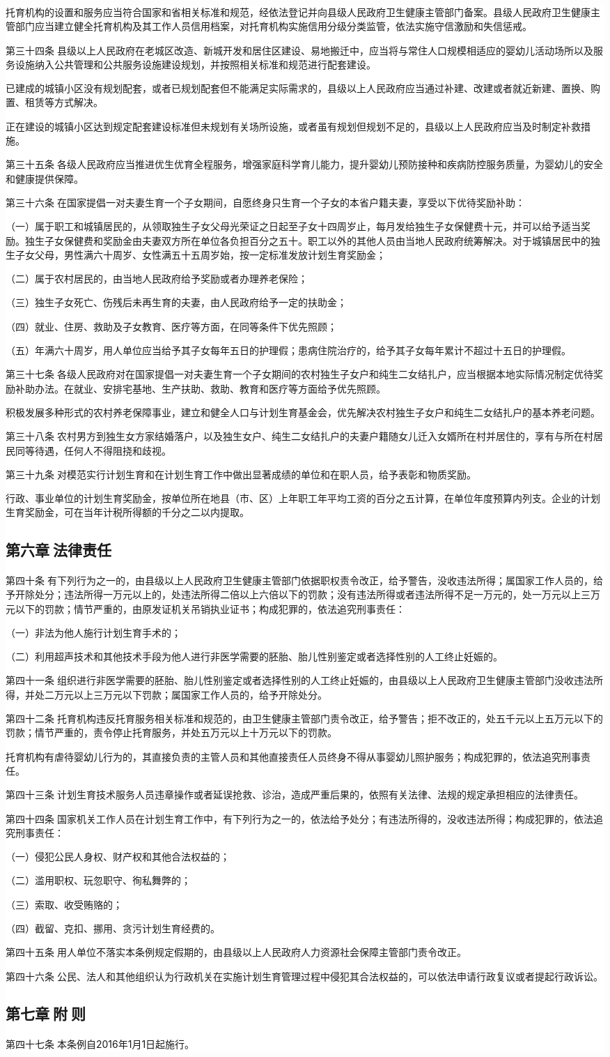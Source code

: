 托育机构的设置和服务应当符合国家和省相关标准和规范，经依法登记并向县级人民政府卫生健康主管部门备案。县级人民政府卫生健康主管部门应当建立健全托育机构及其工作人员信用档案，对托育机构实施信用分级分类监管，依法实施守信激励和失信惩戒。

第三十四条 县级以上人民政府在老城区改造、新城开发和居住区建设、易地搬迁中，应当将与常住人口规模相适应的婴幼儿活动场所以及服务设施纳入公共管理和公共服务设施建设规划，并按照相关标准和规范进行配套建设。

已建成的城镇小区没有规划配套，或者已规划配套但不能满足实际需求的，县级以上人民政府应当通过补建、改建或者就近新建、置换、购置、租赁等方式解决。

正在建设的城镇小区达到规定配套建设标准但未规划有关场所设施，或者虽有规划但规划不足的，县级以上人民政府应当及时制定补救措施。

第三十五条 各级人民政府应当推进优生优育全程服务，增强家庭科学育儿能力，提升婴幼儿预防接种和疾病防控服务质量，为婴幼儿的安全和健康提供保障。

第三十六条 在国家提倡一对夫妻生育一个子女期间，自愿终身只生育一个子女的本省户籍夫妻，享受以下优待奖励补助：

（一）属于职工和城镇居民的，从领取独生子女父母光荣证之日起至子女十四周岁止，每月发给独生子女保健费十元，并可以给予适当奖励。独生子女保健费和奖励金由夫妻双方所在单位各负担百分之五十。职工以外的其他人员由当地人民政府统筹解决。对于城镇居民中的独生子女父母，男性满六十周岁、女性满五十五周岁始，按一定标准发放计划生育奖励金；

（二）属于农村居民的，由当地人民政府给予奖励或者办理养老保险；

（三）独生子女死亡、伤残后未再生育的夫妻，由人民政府给予一定的扶助金；

（四）就业、住房、救助及子女教育、医疗等方面，在同等条件下优先照顾；

（五）年满六十周岁，用人单位应当给予其子女每年五日的护理假；患病住院治疗的，给予其子女每年累计不超过十五日的护理假。

第三十七条 各级人民政府对在国家提倡一对夫妻生育一个子女期间的农村独生子女户和纯生二女结扎户，应当根据本地实际情况制定优待奖励补助办法。在就业、安排宅基地、生产扶助、救助、教育和医疗等方面给予优先照顾。

积极发展多种形式的农村养老保障事业，建立和健全人口与计划生育基金会，优先解决农村独生子女户和纯生二女结扎户的基本养老问题。

第三十八条 农村男方到独生女方家结婚落户，以及独生女户、纯生二女结扎户的夫妻户籍随女儿迁入女婿所在村并居住的，享有与所在村居民同等待遇，任何人不得阻挠和歧视。

第三十九条 对模范实行计划生育和在计划生育工作中做出显著成绩的单位和在职人员，给予表彰和物质奖励。

行政、事业单位的计划生育奖励金，按单位所在地县（市、区）上年职工年平均工资的百分之五计算，在单位年度预算内列支。企业的计划生育奖励金，可在当年计税所得额的千分之二以内提取。

## 第六章 法律责任

第四十条 有下列行为之一的，由县级以上人民政府卫生健康主管部门依据职权责令改正，给予警告，没收违法所得；属国家工作人员的，给予开除处分；违法所得一万元以上的，处违法所得二倍以上六倍以下的罚款；没有违法所得或者违法所得不足一万元的，处一万元以上三万元以下的罚款；情节严重的，由原发证机关吊销执业证书；构成犯罪的，依法追究刑事责任：

（一）非法为他人施行计划生育手术的；

（二）利用超声技术和其他技术手段为他人进行非医学需要的胚胎、胎儿性别鉴定或者选择性别的人工终止妊娠的。

第四十一条 组织进行非医学需要的胚胎、胎儿性别鉴定或者选择性别的人工终止妊娠的，由县级以上人民政府卫生健康主管部门没收违法所得，并处二万元以上三万元以下罚款；属国家工作人员的，给予开除处分。

第四十二条 托育机构违反托育服务相关标准和规范的，由卫生健康主管部门责令改正，给予警告；拒不改正的，处五千元以上五万元以下的罚款；情节严重的，责令停止托育服务，并处五万元以上十万元以下的罚款。

托育机构有虐待婴幼儿行为的，其直接负责的主管人员和其他直接责任人员终身不得从事婴幼儿照护服务；构成犯罪的，依法追究刑事责任。

第四十三条 计划生育技术服务人员违章操作或者延误抢救、诊治，造成严重后果的，依照有关法律、法规的规定承担相应的法律责任。

第四十四条 国家机关工作人员在计划生育工作中，有下列行为之一的，依法给予处分；有违法所得的，没收违法所得；构成犯罪的，依法追究刑事责任：

（一）侵犯公民人身权、财产权和其他合法权益的；

（二）滥用职权、玩忽职守、徇私舞弊的；

（三）索取、收受贿赂的；

（四）截留、克扣、挪用、贪污计划生育经费的。

第四十五条 用人单位不落实本条例规定假期的，由县级以上人民政府人力资源社会保障主管部门责令改正。

第四十六条 公民、法人和其他组织认为行政机关在实施计划生育管理过程中侵犯其合法权益的，可以依法申请行政复议或者提起行政诉讼。

## 第七章 附 则

第四十七条 本条例自2016年1月1日起施行。

